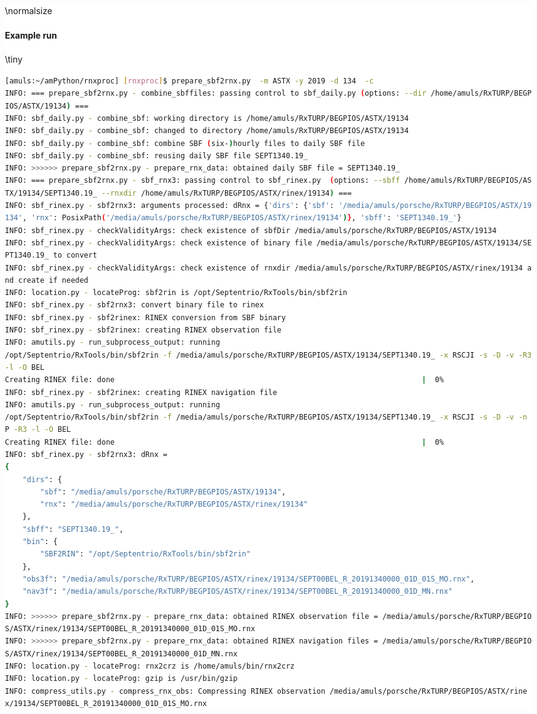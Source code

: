 \normalsize


#### Example run


\tiny
    
```bash
[amuls:~/amPython/rnxproc] [rnxproc]$ prepare_sbf2rnx.py  -m ASTX -y 2019 -d 134  -c
INFO: === prepare_sbf2rnx.py - combine_sbffiles: passing control to sbf_daily.py (options: --dir /home/amuls/RxTURP/BEGPIOS/ASTX/19134) ===
INFO: sbf_daily.py - combine_sbf: working directory is /home/amuls/RxTURP/BEGPIOS/ASTX/19134
INFO: sbf_daily.py - combine_sbf: changed to directory /home/amuls/RxTURP/BEGPIOS/ASTX/19134
INFO: sbf_daily.py - combine_sbf: combine SBF (six-)hourly files to daily SBF file
INFO: sbf_daily.py - combine_sbf: reusing daily SBF file SEPT1340.19_
INFO: >>>>>> prepare_sbf2rnx.py - prepare_rnx_data: obtained daily SBF file = SEPT1340.19_
INFO: === prepare_sbf2rnx.py - sbf_rnx3: passing control to sbf_rinex.py  (options: --sbff /home/amuls/RxTURP/BEGPIOS/ASTX/19134/SEPT1340.19_ --rnxdir /home/amuls/RxTURP/BEGPIOS/ASTX/rinex/19134) ===
INFO: sbf_rinex.py - sbf2rnx3: arguments processed: dRnx = {'dirs': {'sbf': '/media/amuls/porsche/RxTURP/BEGPIOS/ASTX/19134', 'rnx': PosixPath('/media/amuls/porsche/RxTURP/BEGPIOS/ASTX/rinex/19134')}, 'sbff': 'SEPT1340.19_'}
INFO: sbf_rinex.py - checkValidityArgs: check existence of sbfDir /media/amuls/porsche/RxTURP/BEGPIOS/ASTX/19134
INFO: sbf_rinex.py - checkValidityArgs: check existence of binary file /media/amuls/porsche/RxTURP/BEGPIOS/ASTX/19134/SEPT1340.19_ to convert
INFO: sbf_rinex.py - checkValidityArgs: check existence of rnxdir /media/amuls/porsche/RxTURP/BEGPIOS/ASTX/rinex/19134 and create if needed
INFO: location.py - locateProg: sbf2rin is /opt/Septentrio/RxTools/bin/sbf2rin
INFO: sbf_rinex.py - sbf2rnx3: convert binary file to rinex
INFO: sbf_rinex.py - sbf2rinex: RINEX conversion from SBF binary
INFO: sbf_rinex.py - sbf2rinex: creating RINEX observation file
INFO: amutils.py - run_subprocess_output: running
/opt/Septentrio/RxTools/bin/sbf2rin -f /media/amuls/porsche/RxTURP/BEGPIOS/ASTX/19134/SEPT1340.19_ -x RSCJI -s -D -v -R3 -l -O BEL
Creating RINEX file: done                                                                      |  0%
INFO: sbf_rinex.py - sbf2rinex: creating RINEX navigation file
INFO: amutils.py - run_subprocess_output: running
/opt/Septentrio/RxTools/bin/sbf2rin -f /media/amuls/porsche/RxTURP/BEGPIOS/ASTX/19134/SEPT1340.19_ -x RSCJI -s -D -v -n P -R3 -l -O BEL
Creating RINEX file: done                                                                      |  0%
INFO: sbf_rinex.py - sbf2rnx3: dRnx =
{
    "dirs": {
        "sbf": "/media/amuls/porsche/RxTURP/BEGPIOS/ASTX/19134",
        "rnx": "/media/amuls/porsche/RxTURP/BEGPIOS/ASTX/rinex/19134"
    },
    "sbff": "SEPT1340.19_",
    "bin": {
        "SBF2RIN": "/opt/Septentrio/RxTools/bin/sbf2rin"
    },
    "obs3f": "/media/amuls/porsche/RxTURP/BEGPIOS/ASTX/rinex/19134/SEPT00BEL_R_20191340000_01D_01S_MO.rnx",
    "nav3f": "/media/amuls/porsche/RxTURP/BEGPIOS/ASTX/rinex/19134/SEPT00BEL_R_20191340000_01D_MN.rnx"
}
INFO: >>>>>> prepare_sbf2rnx.py - prepare_rnx_data: obtained RINEX observation file = /media/amuls/porsche/RxTURP/BEGPIOS/ASTX/rinex/19134/SEPT00BEL_R_20191340000_01D_01S_MO.rnx
INFO: >>>>>> prepare_sbf2rnx.py - prepare_rnx_data: obtained RINEX navigation files = /media/amuls/porsche/RxTURP/BEGPIOS/ASTX/rinex/19134/SEPT00BEL_R_20191340000_01D_MN.rnx
INFO: location.py - locateProg: rnx2crz is /home/amuls/bin/rnx2crz
INFO: location.py - locateProg: gzip is /usr/bin/gzip
INFO: compress_utils.py - compress_rnx_obs: Compressing RINEX observation /media/amuls/porsche/RxTURP/BEGPIOS/ASTX/rinex/19134/SEPT00BEL_R_20191340000_01D_01S_MO.rnx
```